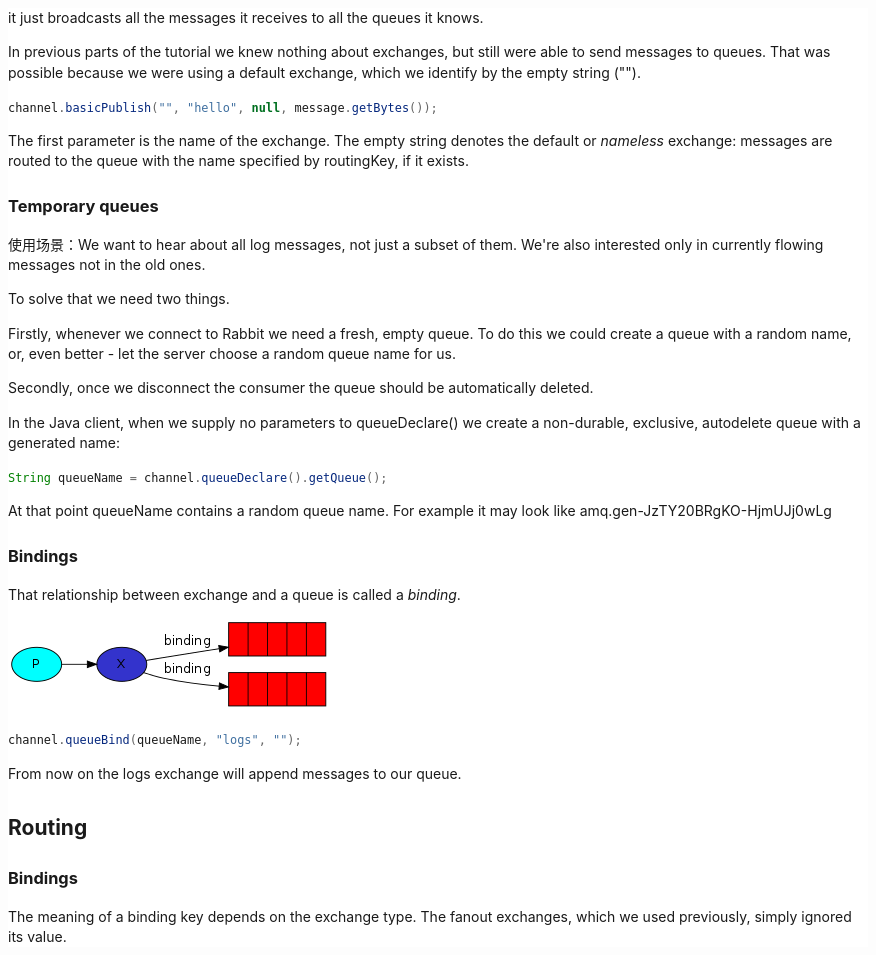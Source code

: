 it just broadcasts all the messages it receives to all the queues it knows. 

In previous parts of the tutorial we knew nothing about exchanges, but still were able to send messages to queues. That was possible because we were using a default exchange, which we identify by the empty string ("").

```java
channel.basicPublish("", "hello", null, message.getBytes());
```

The first parameter is the name of the exchange. The empty string denotes the default or *nameless* exchange: messages are routed to the queue with the name specified by routingKey, if it exists.

### Temporary queues

使用场景：We want to hear about all log messages, not just a subset of them. We're also interested only in currently flowing messages not in the old ones. 

To solve that we need two things.

Firstly, whenever we connect to Rabbit we need a fresh, empty queue. To do this we could create a queue with a random name, or, even better - let the server choose a random queue name for us.

Secondly, once we disconnect the consumer the queue should be automatically deleted.

In the Java client, when we supply no parameters to queueDeclare() we create a non-durable, exclusive, autodelete queue with a generated name:

```java
String queueName = channel.queueDeclare().getQueue();
```

At that point queueName contains a random queue name. For example it may look like amq.gen-JzTY20BRgKO-HjmUJj0wLg

### Bindings

That relationship between exchange and a queue is called a *binding*.

![img](resource/bindings.png)

```java
channel.queueBind(queueName, "logs", "");
```

From now on the logs exchange will append messages to our queue.

## Routing

### Bindings

The meaning of a binding key depends on the exchange type. The fanout exchanges, which we used previously, simply ignored its value.
